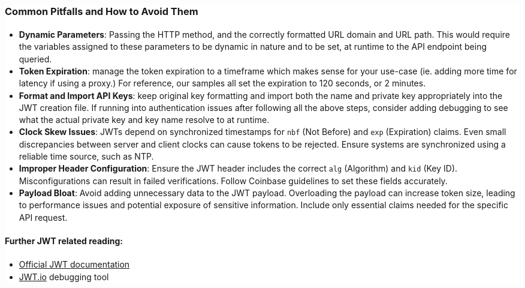 ### Common Pitfalls and How to Avoid Them

* **Dynamic Parameters**: Passing the HTTP method, and the correctly formatted URL domain and URL path. This would require the variables assigned to these parameters to be dynamic in nature and to be set, at runtime to the API endpoint being queried.
* **Token Expiration**: manage the token expiration to a timeframe which makes sense for your use-case (ie. adding more time for latency if using a proxy.) For reference, our samples all set the expiration to 120 seconds, or 2 minutes.
* **Format and Import API Keys**: keep original key formatting and import both the name and private key appropriately into the JWT creation file. If running into authentication issues after following all the above steps, consider adding debugging to see what the actual private key and key name resolve to at runtime.
* **Clock Skew Issues**: JWTs depend on synchronized timestamps for `nbf` (Not Before) and `exp` (Expiration) claims. Even small discrepancies between server and client clocks can cause tokens to be rejected. Ensure systems are synchronized using a reliable time source, such as NTP.
* **Improper Header Configuration**: Ensure the JWT header includes the correct `alg` (Algorithm) and `kid` (Key ID). Misconfigurations can result in failed verifications. Follow Coinbase guidelines to set these fields accurately.
* **Payload Bloat**: Avoid adding unnecessary data to the JWT payload. Overloading the payload can increase token size, leading to performance issues and potential exposure of sensitive information. Include only essential claims needed for the specific API request.

#### Further JWT related reading:

* [Official JWT documentation](https://datatracker.ietf.org/doc/html/rfc7519)
* [JWT.io](http://JWT.io) debugging tool
